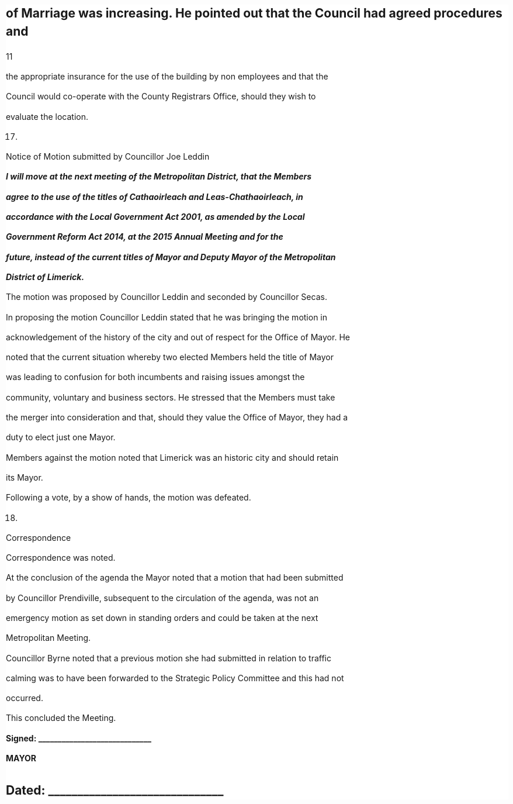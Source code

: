 of Marriage was increasing. He pointed out that the Council had agreed procedures and
---
11

the appropriate insurance for the use of the building by non employees and that the

Council would co-operate with the County Registrars Office, should they wish to

evaluate the location.

17.

Notice of Motion submitted by Councillor Joe Leddin

***I will move at the next meeting of the Metropolitan District, that the Members***

***agree to the use of the titles of Cathaoirleach and Leas-Chathaoirleach, in***

***accordance with the Local Government Act 2001, as amended by the Local***

***Government Reform Act 2014, at the 2015 Annual Meeting and for the***

***future, instead of the current titles of Mayor and Deputy Mayor of the Metropolitan***

***District of Limerick.***

The motion was proposed by Councillor Leddin and seconded by Councillor Secas.

In proposing the motion Councillor Leddin stated that he was bringing the motion in

acknowledgement of the history of the city and out of respect for the Office of Mayor. He

noted that the current situation whereby two elected Members held the title of Mayor

was leading to confusion for both incumbents and raising issues amongst the

community, voluntary and business sectors. He stressed that the Members must take

the merger into consideration and that, should they value the Office of Mayor, they had a

duty to elect just one Mayor.

Members against the motion noted that Limerick was an historic city and should retain

its Mayor.

Following a vote, by a show of hands, the motion was defeated.

18.

Correspondence

Correspondence was noted.

At the conclusion of the agenda the Mayor noted that a motion that had been submitted

by Councillor Prendiville, subsequent to the circulation of the agenda, was not an

emergency motion as set down in standing orders and could be taken at the next

Metropolitan Meeting.

Councillor Byrne noted that a previous motion she had submitted in relation to traffic

calming was to have been forwarded to the Strategic Policy Committee and this had not

occurred.

This concluded the Meeting.

**Signed: \_\_\_\_\_\_\_\_\_\_\_\_\_\_\_\_\_\_\_\_\_\_\_\_\_\_\_\_\_**

**MAYOR**

**Dated: \_\_\_\_\_\_\_\_\_\_\_\_\_\_\_\_\_\_\_\_\_\_\_\_\_\_\_\_\_\_**
---
